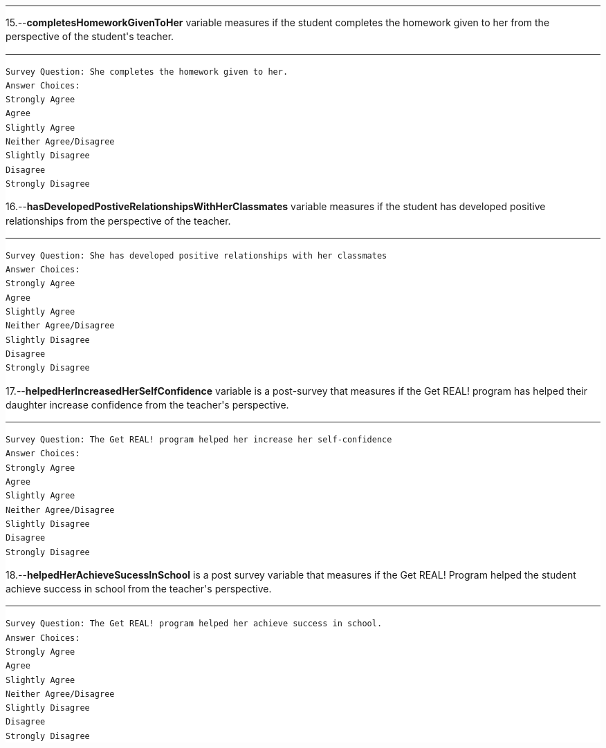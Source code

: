 
------------------


15.--**completesHomeworkGivenToHer** variable measures if the student completes the homework given to her from the perspective of the student's teacher.

------------------

    Survey Question: She completes the homework given to her. 
    Answer Choices:                   
    Strongly Agree                  
    Agree                           
    Slightly Agree
    Neither Agree/Disagree
    Slightly Disagree
    Disagree
    Strongly Disagree

16.--**hasDevelopedPostiveRelationshipsWithHerClassmates** variable measures if the student has developed positive relationships from the perspective of the teacher. 

---------------------

    Survey Question: She has developed positive relationships with her classmates 
    Answer Choices:                   
    Strongly Agree                  
    Agree                           
    Slightly Agree
    Neither Agree/Disagree
    Slightly Disagree
    Disagree
    Strongly Disagree

17.--**helpedHerIncreasedHerSelfConfidence** variable is a post-survey that measures if the Get REAL! program has helped their daughter increase confidence from the teacher's perspective. 

--------------

    Survey Question: The Get REAL! program helped her increase her self-confidence
    Answer Choices:                   
    Strongly Agree                  
    Agree                           
    Slightly Agree
    Neither Agree/Disagree
    Slightly Disagree
    Disagree
    Strongly Disagree


18.--**helpedHerAchieveSucessInSchool** is a post survey variable that measures if  the Get REAL! Program helped the student achieve success in school from the teacher's perspective. 

-------------

    Survey Question: The Get REAL! program helped her achieve success in school. 
    Answer Choices:                   
    Strongly Agree                  
    Agree                           
    Slightly Agree
    Neither Agree/Disagree
    Slightly Disagree
    Disagree
    Strongly Disagree

